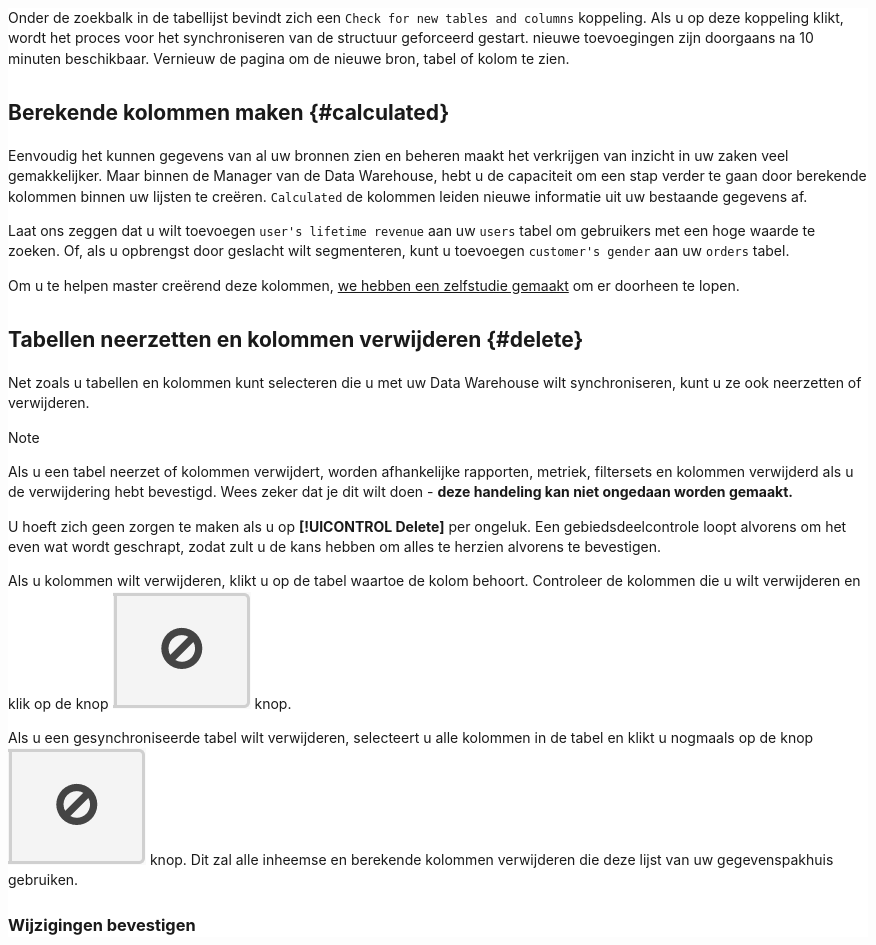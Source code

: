Onder de zoekbalk in de tabellijst bevindt zich een `Check for new tables and columns` koppeling. Als u op deze koppeling klikt, wordt het proces voor het synchroniseren van de structuur geforceerd gestart. nieuwe toevoegingen zijn doorgaans na 10 minuten beschikbaar. Vernieuw de pagina om de nieuwe bron, tabel of kolom te zien.

## Berekende kolommen maken {#calculated}

Eenvoudig het kunnen gegevens van al uw bronnen zien en beheren maakt het verkrijgen van inzicht in uw zaken veel gemakkelijker. Maar binnen de Manager van de Data Warehouse, hebt u de capaciteit om een stap verder te gaan door berekende kolommen binnen uw lijsten te creëren. `Calculated` de kolommen leiden nieuwe informatie uit uw bestaande gegevens af.

Laat ons zeggen dat u wilt toevoegen `user's lifetime revenue` aan uw `users` tabel om gebruikers met een hoge waarde te zoeken. Of, als u opbrengst door geslacht wilt segmenteren, kunt u toevoegen `customer's gender` aan uw `orders` tabel.

Om u te helpen master creërend deze kolommen, [we hebben een zelfstudie gemaakt](../../data-analyst/data-warehouse-mgr/creating-calculated-columns.md) om er doorheen te lopen.

## Tabellen neerzetten en kolommen verwijderen {#delete}

Net zoals u tabellen en kolommen kunt selecteren die u met uw Data Warehouse wilt synchroniseren, kunt u ze ook neerzetten of verwijderen.

>[!NOTE]
>
>Als u een tabel neerzet of kolommen verwijdert, worden afhankelijke rapporten, metriek, filtersets en kolommen verwijderd als u de verwijdering hebt bevestigd. Wees zeker dat je dit wilt doen - **deze handeling kan niet ongedaan worden gemaakt.**

U hoeft zich geen zorgen te maken als u op **[!UICONTROL Delete]** per ongeluk. Een gebiedsdeelcontrole loopt alvorens om het even wat wordt geschrapt, zodat zult u de kans hebben om alles te herzien alvorens te bevestigen.

Als u kolommen wilt verwijderen, klikt u op de tabel waartoe de kolom behoort. Controleer de kolommen die u wilt verwijderen en klik op de knop ![knop\_1.png](../../assets/button_1.png) knop.

Als u een gesynchroniseerde tabel wilt verwijderen, selecteert u alle kolommen in de tabel en klikt u nogmaals op de knop ![knop](../../assets/button_1.png) knop. Dit zal alle inheemse en berekende kolommen verwijderen die deze lijst van uw gegevenspakhuis gebruiken.

### Wijzigingen bevestigen
